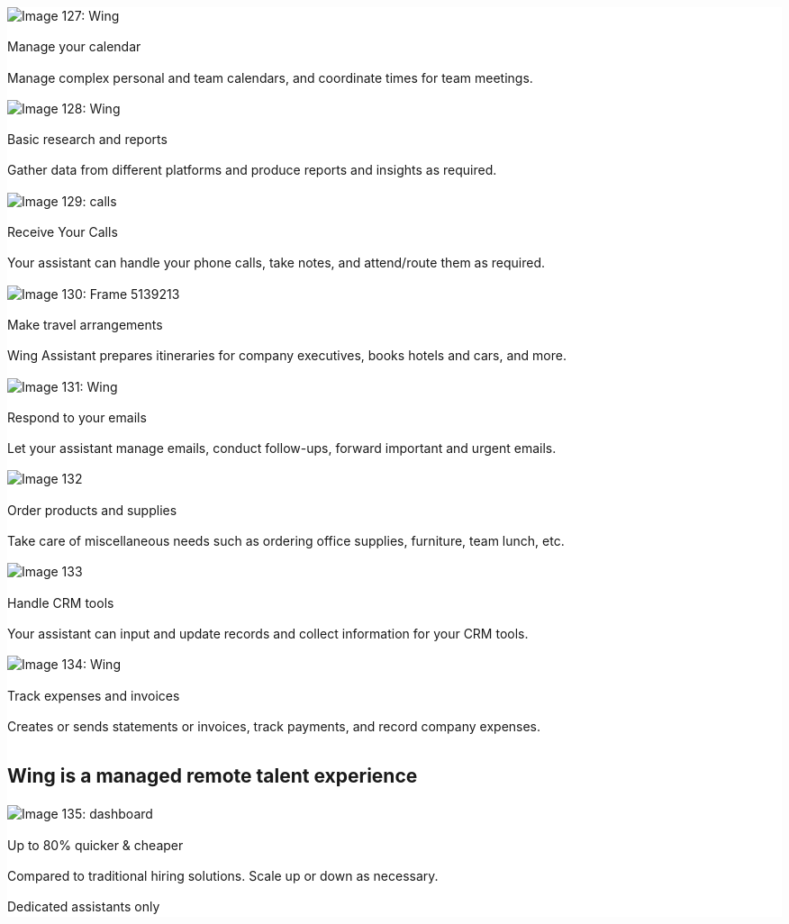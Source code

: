 ![Image 127: Wing](https://cdn-ilbfehp.nitrocdn.com/cgoWepdFhKRvviSNSthVyDGDHPPpczFN/assets/images/optimized/rev-3ee2e0a/wingassistant.com/wp-content/uploads/2023/03/Group-5139533.png)

Manage your calendar

Manage complex personal and team calendars, and coordinate times for team meetings.

![Image 128: Wing](https://cdn-ilbfehp.nitrocdn.com/cgoWepdFhKRvviSNSthVyDGDHPPpczFN/assets/images/optimized/rev-3ee2e0a/wingassistant.com/wp-content/uploads/2023/03/Group-5139538.png)

Basic research and reports

Gather data from different platforms and produce reports and insights as required.

![Image 129: calls](https://cdn-ilbfehp.nitrocdn.com/cgoWepdFhKRvviSNSthVyDGDHPPpczFN/assets/images/optimized/rev-3ee2e0a/wingassistant.com/wp-content/uploads/2022/10/Frame-5139218.png)

Receive Your Calls

Your assistant can handle your phone calls, take notes, and attend/route them as required.

![Image 130: Frame 5139213](https://cdn-ilbfehp.nitrocdn.com/cgoWepdFhKRvviSNSthVyDGDHPPpczFN/assets/images/optimized/rev-3ee2e0a/wingassistant.com/wp-content/uploads/2022/10/Frame-5139213.png)

Make travel arrangements

Wing Assistant prepares itineraries for company executives, books hotels and cars, and more.

![Image 131: Wing](https://cdn-ilbfehp.nitrocdn.com/cgoWepdFhKRvviSNSthVyDGDHPPpczFN/assets/images/optimized/rev-3ee2e0a/wingassistant.com/wp-content/uploads/2022/10/Frame-5139217.png)

Respond to your emails

Let your assistant manage emails, conduct follow-ups, forward important and urgent emails.

![Image 132](https://cdn-ilbfehp.nitrocdn.com/cgoWepdFhKRvviSNSthVyDGDHPPpczFN/assets/images/optimized/rev-3ee2e0a/wingassistant.com/wp-content/uploads/2022/10/Frame-5139216.png)

Order products and supplies

Take care of miscellaneous needs such as ordering office supplies, furniture, team lunch, etc.

![Image 133](https://cdn-ilbfehp.nitrocdn.com/cgoWepdFhKRvviSNSthVyDGDHPPpczFN/assets/images/optimized/rev-3ee2e0a/wingassistant.com/wp-content/uploads/2023/03/Group-5139525-100x100.png)

Handle CRM tools

Your assistant can input and update records and collect information for your CRM tools.

![Image 134: Wing](https://cdn-ilbfehp.nitrocdn.com/cgoWepdFhKRvviSNSthVyDGDHPPpczFN/assets/images/optimized/rev-3ee2e0a/wingassistant.com/wp-content/uploads/2022/11/Frame-5139211.png)

Track expenses and invoices

Creates or sends statements or invoices, track payments, and record company expenses.

Wing is a managed remote talent experience
------------------------------------------

![Image 135: dashboard](https://cdn-ilbfehp.nitrocdn.com/cgoWepdFhKRvviSNSthVyDGDHPPpczFN/assets/images/optimized/rev-3ee2e0a/wingassistant.com/wp-content/uploads/2023/09/80-Less-1.jpg)

Up to 80% quicker & cheaper

Compared to traditional hiring solutions. Scale up or down as necessary.

Dedicated assistants only
